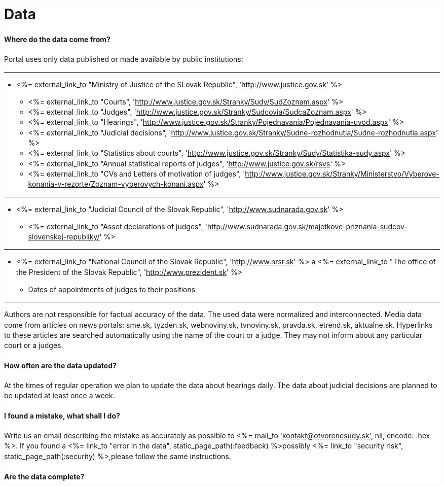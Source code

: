 # Data

#### Where do the data come from?

Portal uses only data published or made available by public institutions:  

<hr/>

- <%= external_link_to "Ministry of Justice of the SLovak Republic", 'http://www.justice.gov.sk' %>

  - <%= external_link_to "Courts", 'http://www.justice.gov.sk/Stranky/Sudy/SudZoznam.aspx' %>
  - <%= external_link_to "Judges", 'http://www.justice.gov.sk/Stranky/Sudcovia/SudcaZoznam.aspx' %>
  - <%= external_link_to "Hearings", 'http://www.justice.gov.sk/Stranky/Pojednavania/Pojednavania-uvod.aspx' %>
  - <%= external_link_to "Judicial decisions", 'http://www.justice.gov.sk/Stranky/Sudne-rozhodnutia/Sudne-rozhodnutia.aspx' %>
  - <%= external_link_to "Statistics about courts", 'http://www.justice.gov.sk/Stranky/Sudy/Statistika-sudy.aspx' %>
  - <%= external_link_to "Annual statistical reports of judges", 'http://www.justice.gov.sk/rsvs' %>
  - <%= external_link_to "CVs and Letters of motivation of judges", 'http://www.justice.gov.sk/Stranky/Ministerstvo/Vyberove-konania-v-rezorte/Zoznam-vyberovych-konani.aspx' %>

<hr/>

- <%= external_link_to "Judicial Council of the Slovak Republic", 'http://www.sudnarada.gov.sk' %>

  - <%= external_link_to "Asset declarations of judges", 'http://www.sudnarada.gov.sk/majetkove-priznania-sudcov-slovenskej-republiky/' %>

<hr/>

- <%= external_link_to "National Council of the Slovak Republic", 'http://www.nrsr.sk' %> a <%= external_link_to "The office of the President of the Slovak Republic", 'http://www.prezident.sk' %>

  - Dates of appointments of judges to their positions

<hr/>Authors are not responsible for factual accuracy of the data. The used data were normalized and interconnected. Media data come from articles on news portals:
sme.sk, tyzden.sk, webnoviny.sk, tvnoviny.sk, pravda.sk, etrend.sk, aktualne.sk.
Hyperlinks to these articles are searched automatically using the name of the court or a judge. They may not inform about any particular court or a judges.

#### How often are the data updated?

At the times of regular operation we plan to update the data about hearings daily. The data about judicial decisions are planned to be updated at least once a week.

#### I found a mistake, what shall I do?

Write us an email describing the mistake as accurately as possible to <%= mail_to 'kontakt@otvorenesudy.sk', nil, encode: :hex %>. If you found a
<%= link_to "error in the data", static_page_path(:feedback) %>possibly <%= link_to "security risk", static_page_path(:security) %>,please follow the same instructions.

#### Are the data complete?
